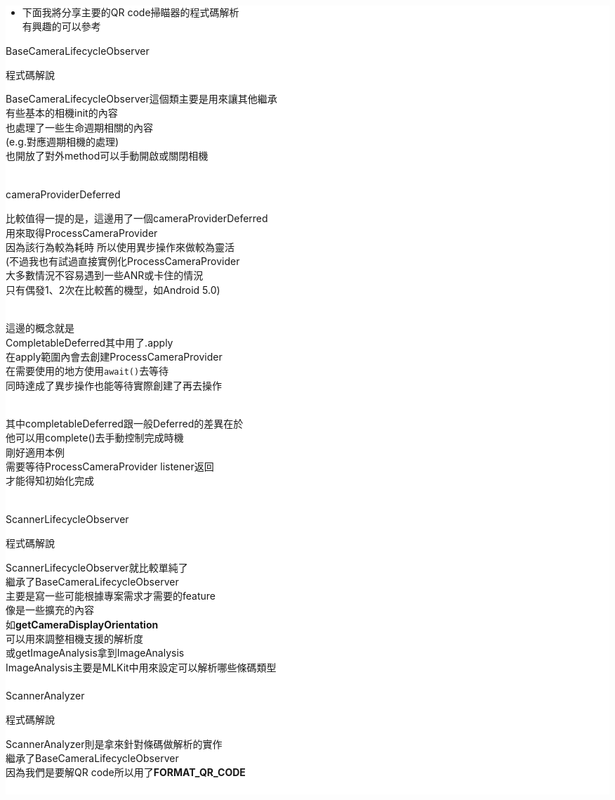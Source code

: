   - 下面我將分享主要的QR code掃瞄器的程式碼解析<br>
  有興趣的可以參考
<div class="c-border-content-title-1">BaseCameraLifecycleObserver</div>    
<script src="https://gist.github.com/waitzShigoto/c99170df495f4c7352a9c81f54f63bb7.js"></script>
<div class = "table_container">
  <p>程式碼解說</p>
  BaseCameraLifecycleObserver這個類主要是用來讓其他繼承<br>
  有些基本的相機init的內容<br>
  也處理了一些生命週期相關的內容<br>
  (e.g.對應週期相機的處理)<br>
  也開放了對外method可以手動開啟或關閉相機<br><br>
  <p>cameraProviderDeferred</p>
  比較值得一提的是，這邊用了一個cameraProviderDeferred<br>
  用來取得ProcessCameraProvider<br>
  因為該行為較為耗時 所以使用異步操作來做較為靈活<br>
  (不過我也有試過直接實例化ProcessCameraProvider<br>
  大多數情況不容易遇到一些ANR或卡住的情況<br>
  只有偶發1、2次在比較舊的機型，如Android 5.0)<br><br>

  這邊的概念就是<br>
  CompletableDeferred其中用了.apply<br>
  在apply範圍內會去創建ProcessCameraProvider<br>
  在需要使用的地方使用`await()`去等待<br>
  同時達成了異步操作也能等待實際創建了再去操作<br><br>

  其中completableDeferred跟一般Deferred的差異在於<br>
  他可以用complete()去手動控制完成時機<br>
  剛好適用本例<br>
  需要等待ProcessCameraProvider listener返回<br>
  才能得知初始化完成<br>
</div><br>


<div class="c-border-content-title-1">ScannerLifecycleObserver</div>    
<script src="https://gist.github.com/waitzShigoto/6bbc490b5ce7596a2218c9b2beadd6c9.js"></script>
<div class = "table_container">
  <p>程式碼解說</p>
  ScannerLifecycleObserver就比較單純了<br>
  繼承了BaseCameraLifecycleObserver<br>
  主要是寫一些可能根據專案需求才需要的feature<br>
  像是一些擴充的內容<br>
  如<b>getCameraDisplayOrientation</b><br>
  可以用來調整相機支援的解析度<br>
  或getImageAnalysis拿到ImageAnalysis<br>
  ImageAnalysis主要是MLKit中用來設定可以解析哪些條碼類型<br>

</div><br>
<div class="c-border-content-title-1">ScannerAnalyzer</div>    
<script src="https://gist.github.com/waitzShigoto/7c3d18a8025bb0959b1339f633120c99.js"></script>

<div class = "table_container">
   <p>程式碼解說</p>
  ScannerAnalyzer則是拿來針對條碼做解析的實作<br>
  繼承了BaseCameraLifecycleObserver<br>
  因為我們是要解QR code所以用了<b>FORMAT_QR_CODE</b>
</div><br>
